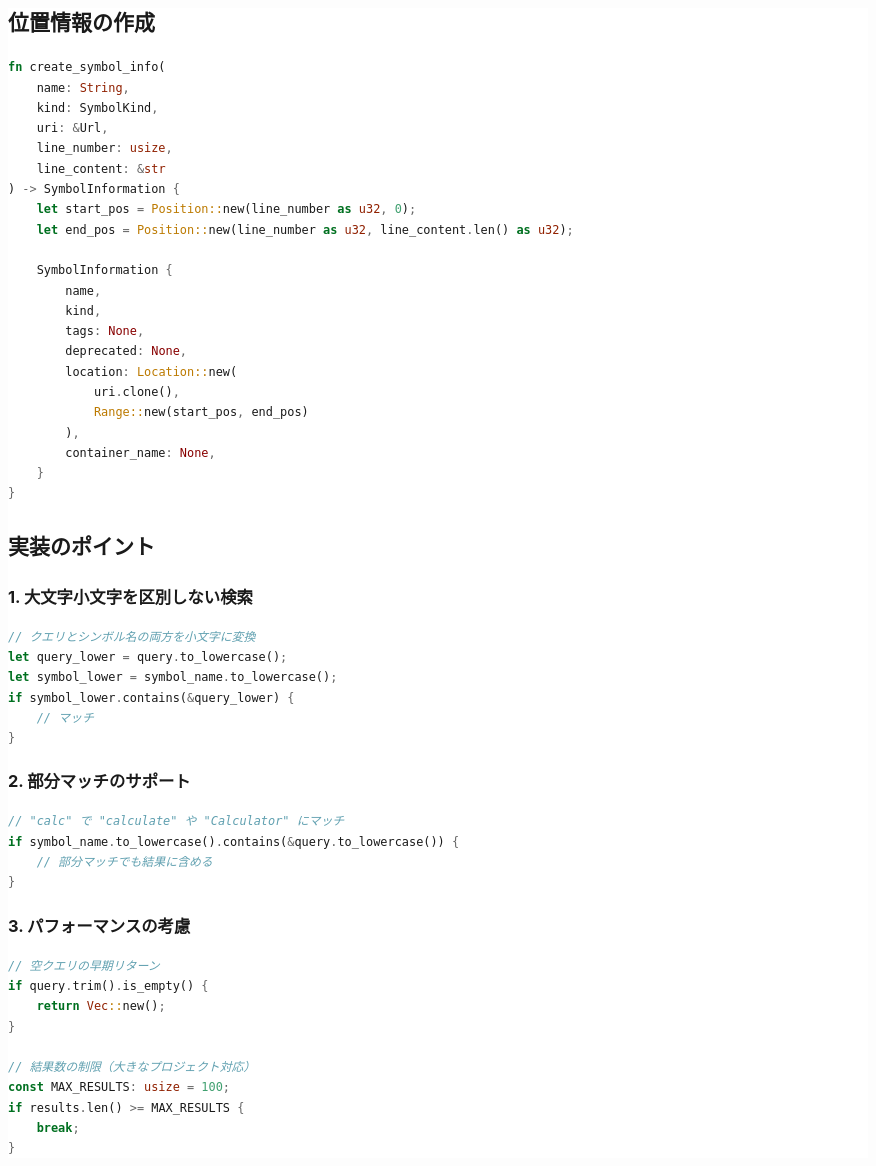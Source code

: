 ## 位置情報の作成

```rust
fn create_symbol_info(
    name: String,
    kind: SymbolKind,
    uri: &Url,
    line_number: usize,
    line_content: &str
) -> SymbolInformation {
    let start_pos = Position::new(line_number as u32, 0);
    let end_pos = Position::new(line_number as u32, line_content.len() as u32);
    
    SymbolInformation {
        name,
        kind,
        tags: None,
        deprecated: None,
        location: Location::new(
            uri.clone(),
            Range::new(start_pos, end_pos)
        ),
        container_name: None,
    }
}
```

## 実装のポイント

### 1. 大文字小文字を区別しない検索

```rust
// クエリとシンボル名の両方を小文字に変換
let query_lower = query.to_lowercase();
let symbol_lower = symbol_name.to_lowercase();
if symbol_lower.contains(&query_lower) {
    // マッチ
}
```

### 2. 部分マッチのサポート

```rust
// "calc" で "calculate" や "Calculator" にマッチ
if symbol_name.to_lowercase().contains(&query.to_lowercase()) {
    // 部分マッチでも結果に含める
}
```

### 3. パフォーマンスの考慮

```rust
// 空クエリの早期リターン
if query.trim().is_empty() {
    return Vec::new();
}

// 結果数の制限（大きなプロジェクト対応）
const MAX_RESULTS: usize = 100;
if results.len() >= MAX_RESULTS {
    break;
}
```
